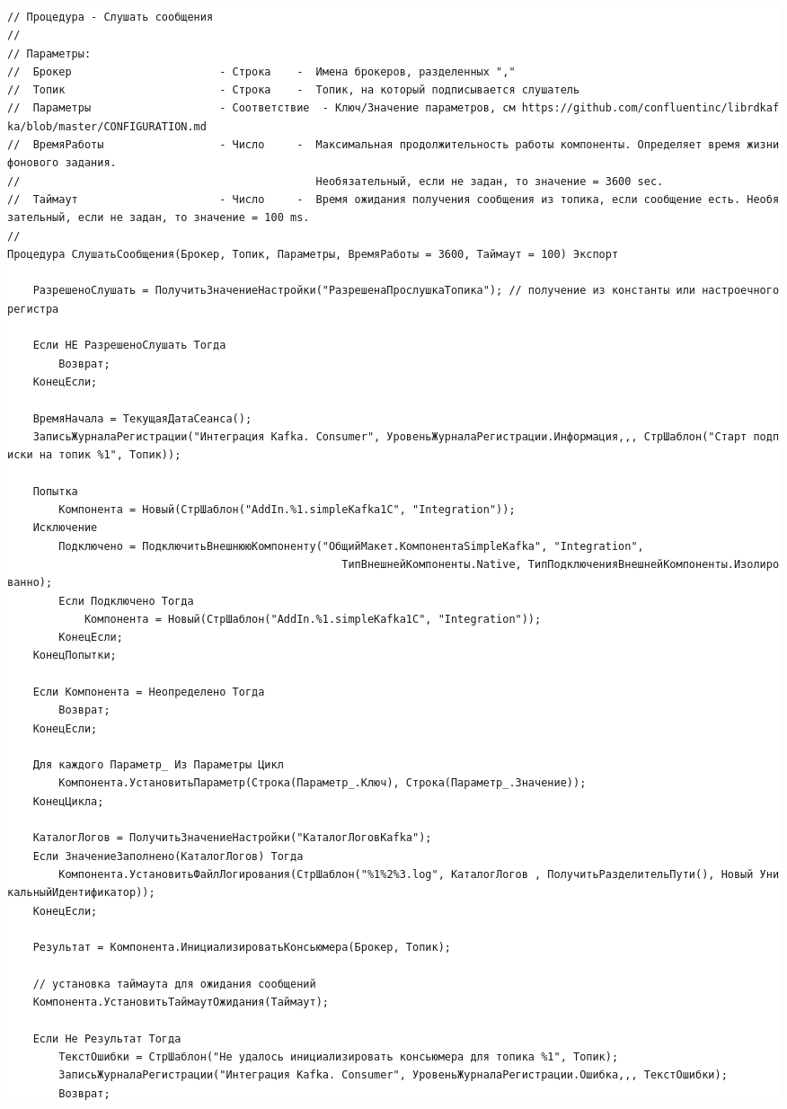 ```
// Процедура - Слушать сообщения
//
// Параметры:
//  Брокер						 - Строка	 -  Имена брокеров, разделенных ","
//  Топик						 - Строка	 -  Топик, на который подписывается слушатель
//  Параметры					 - Соответствие	 - Ключ/Значение параметров, см https://github.com/confluentinc/librdkafka/blob/master/CONFIGURATION.md
//  ВремяРаботы					 - Число	 -  Максимальная продолжительность работы компоненты. Определяет время жизни фонового задания.
//												Необязательный, если не задан, то значение = 3600 sec.
//  Таймаут						 - Число	 -  Время ожидания получения сообщения из топика, если сообщение есть. Необязательный, если не задан, то значение = 100 ms.
//
Процедура СлушатьСообщения(Брокер, Топик, Параметры, ВремяРаботы = 3600, Таймаут = 100) Экспорт
						   
	РазрешеноСлушать = ПолучитьЗначениеНастройки("РазрешенаПрослушкаТопика"); // получение из константы или настроечного регистра
	
	Если НЕ РазрешеноСлушать Тогда
		Возврат;
	КонецЕсли;
						   
	ВремяНачала = ТекущаяДатаСеанса();	
	ЗаписьЖурналаРегистрации("Интеграция Kafka. Consumer", УровеньЖурналаРегистрации.Информация,,, СтрШаблон("Старт подписки на топик %1", Топик));

    Попытка
		Компонента = Новый(СтрШаблон("AddIn.%1.simpleKafka1C", "Integration"));   
	Исключение
		Подключено = ПодключитьВнешнююКомпоненту("ОбщийМакет.КомпонентаSimpleKafka", "Integration", 
													ТипВнешнейКомпоненты.Native, ТипПодключенияВнешнейКомпоненты.Изолированно);
		Если Подключено Тогда
			Компонента = Новый(СтрШаблон("AddIn.%1.simpleKafka1C", "Integration"));  	
		КонецЕсли;
	КонецПопытки;
	
	Если Компонента = Неопределено Тогда
		Возврат;	
	КонецЕсли;
	
	Для каждого Параметр_ Из Параметры Цикл
		Компонента.УстановитьПараметр(Строка(Параметр_.Ключ), Строка(Параметр_.Значение));	
	КонецЦикла;   	
	
	КаталогЛогов = ПолучитьЗначениеНастройки("КаталогЛоговKafka");
	Если ЗначениеЗаполнено(КаталогЛогов) Тогда
		Компонента.УстановитьФайлЛогирования(СтрШаблон("%1%2%3.log", КаталогЛогов , ПолучитьРазделительПути(), Новый УникальныйИдентификатор));
	КонецЕсли;
   
	Результат = Компонента.ИнициализироватьКонсьюмера(Брокер, Топик);      
	
	// установка таймаута для ожидания сообщений
	Компонента.УстановитьТаймаутОжидания(Таймаут);	

	Если Не Результат Тогда  
		ТекстОшибки = СтрШаблон("Не удалось инициализировать консьюмера для топика %1", Топик);  
		ЗаписьЖурналаРегистрации("Интеграция Kafka. Consumer", УровеньЖурналаРегистрации.Ошибка,,, ТекстОшибки);
		Возврат;
```